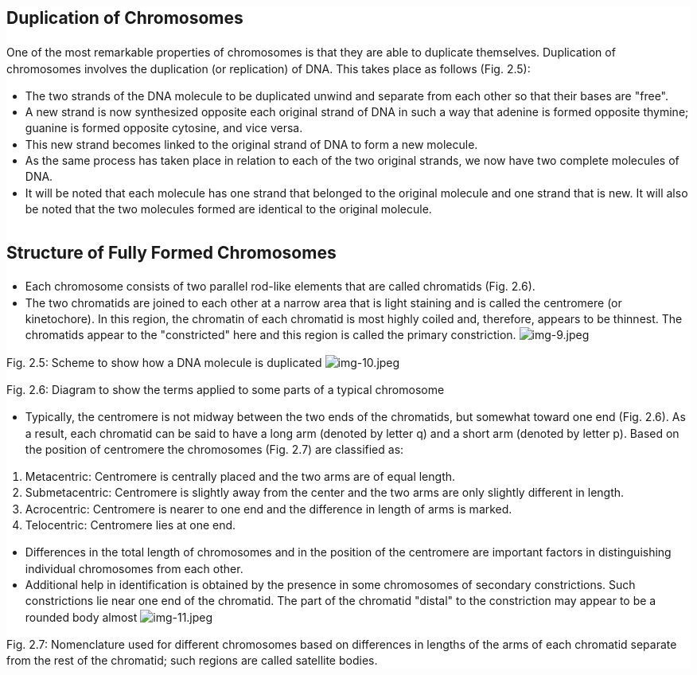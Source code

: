 ## Duplication of Chromosomes

One of the most remarkable properties of chromosomes is that they are able to duplicate themselves. Duplication of chromosomes involves the duplication (or replication) of DNA. This takes place as follows (Fig. 2.5):

- The two strands of the DNA molecule to be duplicated unwind and separate from each other so that their bases are "free".
- A new strand is now synthesized opposite each original strand of DNA in such a way that adenine is formed opposite thymine; guanine is formed opposite cytosine, and vice versa.
- This new strand becomes linked to the original strand of DNA to form a new molecule.
- As the same process has taken place in relation to each of the two original strands, we now have two complete molecules of DNA.
- It will be noted that each molecule has one strand that belonged to the original molecule and one strand that is new. It will also be noted that the two molecules formed are identical to the original molecule.


## Structure of Fully Formed Chromosomes

- Each chromosome consists of two parallel rod-like elements that are called chromatids (Fig. 2.6).
- The two chromatids are joined to each other at a narrow area that is light staining and is called the centromere (or kinetochore). In this region, the chromatin of each chromatid is most highly coiled and, therefore, appears to be thinnest. The chromatids appear to the "constricted" here and this region is called the primary constriction.
![img-9.jpeg](img-9.jpeg.jpg)

Fig. 2.5: Scheme to show how a DNA molecule is duplicated
![img-10.jpeg](img-10.jpeg.jpg)

Fig. 2.6: Diagram to show the terms applied to some parts of a typical chromosome

- Typically, the centromere is not midway between the two ends of the chromatids, but somewhat toward one end (Fig. 2.6). As a result, each chromatid can be said to have a long arm (denoted by letter q) and a short arm (denoted by letter p). Based on the position of centromere the chromosomes (Fig. 2.7) are classified as:

1. Metacentric: Centromere is centrally placed and the two arms are of equal length.
2. Submetacentric: Centromere is slightly away from the center and the two arms are only slightly different in length.
3. Acrocentric: Centromere is nearer to one end and the difference in length of arms is marked.
4. Telocentric: Centromere lies at one end.

- Differences in the total length of chromosomes and in the position of the centromere are important factors in distinguishing individual chromosomes from each other.
- Additional help in identification is obtained by the presence in some chromosomes of secondary constrictions. Such constrictions lie near one end of the chromatid. The part of the chromatid "distal" to the constriction may appear to be a rounded body almost
![img-11.jpeg](img-11.jpeg.jpg)

Fig. 2.7: Nomenclature used for different chromosomes based on differences in lengths of the arms of each chromatid
separate from the rest of the chromatid; such regions are called satellite bodies.
